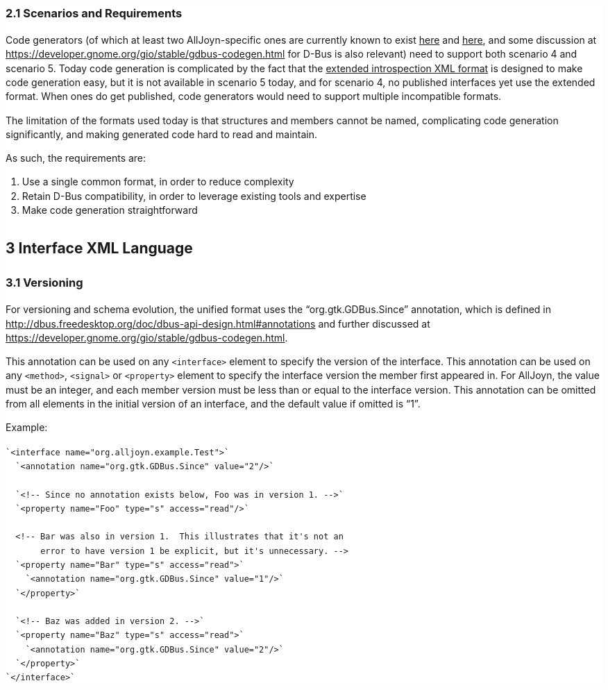 ### 2.1 Scenarios and Requirements

Code generators (of which at least two AllJoyn-specific ones are currently known to exist [here](devtools/code_generator) and [here](https///msdn.microsoft.com/en-us/library/dn913809.aspx), and some discussion at https://developer.gnome.org/gio/stable/gdbus-codegen.html for D-Bus is also relevant) need to support both scenario 4 and scenario 5.  Today code generation is complicated by the fact that the [extended introspection XML format](irb/extended_introspection_xml) is designed to make code generation easy, but it is not available in scenario 5 today, and for scenario 4, no published interfaces yet use the extended format.   When ones do get published, code generators would need to support multiple incompatible formats.  

The limitation of the formats used today is that structures and members cannot be named, complicating code generation significantly, and making generated code hard to read and maintain.

As such, the requirements are:

 1.  Use a single common format, in order to reduce complexity
 2.  Retain D-Bus compatibility, in order to leverage existing tools and expertise
 3.  Make code generation straightforward

## 3 Interface XML Language

### 3.1 Versioning
For versioning and schema evolution, the unified format uses the “org.gtk.GDBus.Since” annotation, which is defined in http://dbus.freedesktop.org/doc/dbus-api-design.html#annotations and further discussed at https://developer.gnome.org/gio/stable/gdbus-codegen.html.

This annotation can be used on any `<interface>` element to specify the version of the interface.  This annotation can be used on any `<method>`, `<signal>` or `<property>` element to specify the interface version the member first appeared in.   For AllJoyn, the value must be an integer, and each member version must be less than or equal to the interface version.  This annotation can be omitted from all elements in the initial version of an interface, and the default value if omitted is “1”.

Example:

	
	`<interface name="org.alljoyn.example.Test">`
	  `<annotation name="org.gtk.GDBus.Since" value="2"/>`
	  
	  `<!-- Since no annotation exists below, Foo was in version 1. -->`
	  `<property name="Foo" type="s" access="read"/>`
	  
	  <!-- Bar was also in version 1.  This illustrates that it's not an
	       error to have version 1 be explicit, but it's unnecessary. -->
	  `<property name="Bar" type="s" access="read">`
	    `<annotation name="org.gtk.GDBus.Since" value="1"/>`
	  `</property>`
	  
	  `<!-- Baz was added in version 2. -->`
	  `<property name="Baz" type="s" access="read">`
	    `<annotation name="org.gtk.GDBus.Since" value="2"/>`
	  `</property>`
	`</interface>`

